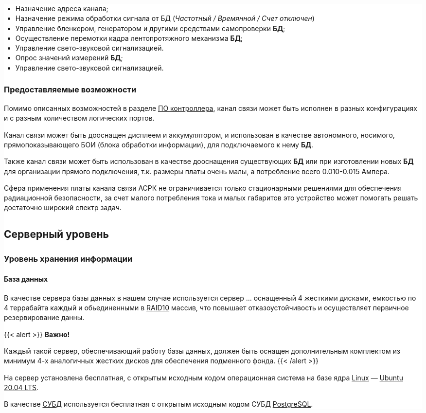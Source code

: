 - Назначение адреса канала;
- Назначение режима обработки сигнала от БД (_Частотный / Времянной / Счет отключен_)
- Управление бленкером, генератором и другими средствами самопроверки **БД**;
- Осуществление перемотки кадра лентопротяжного механизма **БД**;
- Управление свето-звуковой сигнализацией.
- Опрос значений измерений **БД**;
- Управление свето-звуковой сигнализацией.

### Предоставляемые возможности

Помимо описанных возможностей в разделе [ПО контроллера](#по-контроллера), канал связи может быть исполнен в разных
конфигурациях и с разным количеством логических портов.

Канал связи может быть дооснащен дисплеем и аккумулятором, и использован в качестве автономного, носимого,
прямопоказывающего БОИ (блока обработки информации), для подключаемого к нему **БД**.

Также канал связи может быть использован в качестве дооснащения существующих **БД** или при изготовлении новых **БД**
для организации прямого подключения, т.к. размеры платы очень малы, а потребление всего 0.010-0.015 Ампера.

Сфера применения платы канала связи АСРК не ограничивается только стационарными решениями для обеспечения радиационной
безопасности, за счет малого потребления тока и малых габаритов это устройство может помогать решать достаточно широкий
спектр задач.

## Серверный уровень

### Уровень хранения информации

#### База данных

В качестве сервера базы данных в нашем случае используется сервер ... оснащенный 4 жесткими дисками, емкостью по 4
террабайта каждый и обьединенными в [RAID10](https://en.wikipedia.org/wiki/Nested_RAID_levels#RAID_10_.28RAID_1.2B0.29)
массив, что повышает отказоустойчивость и осуществляет первичное резервирование данны.

{{< alert >}}
**Важно!**

Каждый такой сервер, обеспечивающий работу базы данных, должен быть оснащен дополнительным комплектом из минимум 4-х
аналогичных жестких дисков для обеспечения подменного фонда.
{{< /alert >}}

На сервер установлена бесплатная, с открытым исходным кодом операционная система на базе ядра
[Linux](https://en.wikipedia.org/wiki/Linux_kernel) — [Ubuntu 20.04 LTS](https://ubuntu.com/download/server).

В качестве [СУБД](https://en.wikipedia.org/wiki/Relational_database#RDBMS) используется бесплатная с открытым исходным
кодом СУБД [PostgreSQL](https://en.wikipedia.org/wiki/PostgreSQL).
